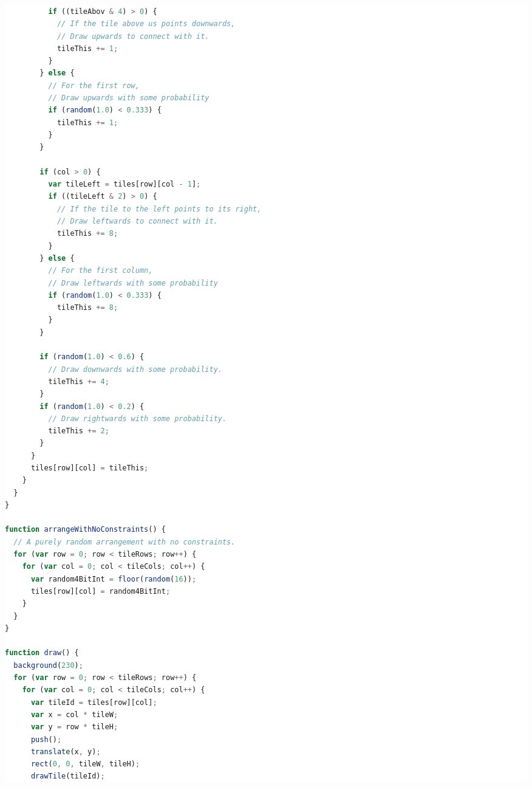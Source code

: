 ```javascript
          if ((tileAbov & 4) > 0) {
            // If the tile above us points downwards,
            // Draw upwards to connect with it.
            tileThis += 1;
          }
        } else {
          // For the first row,
          // Draw upwards with some probability
          if (random(1.0) < 0.333) {
            tileThis += 1;
          }
        }

        if (col > 0) {
          var tileLeft = tiles[row][col - 1];
          if ((tileLeft & 2) > 0) {
            // If the tile to the left points to its right,
            // Draw leftwards to connect with it.
            tileThis += 8;
          }
        } else {
          // For the first column,
          // Draw leftwards with some probability
          if (random(1.0) < 0.333) {
            tileThis += 8;
          }
        }

        if (random(1.0) < 0.6) {
          // Draw downwards with some probability.
          tileThis += 4;
        }
        if (random(1.0) < 0.2) {
          // Draw rightwards with some probability.
          tileThis += 2;
        }
      }
      tiles[row][col] = tileThis;
    }
  }
}

function arrangeWithNoConstraints() {
  // A purely random arrangement with no constraints.
  for (var row = 0; row < tileRows; row++) {
    for (var col = 0; col < tileCols; col++) {
      var random4BitInt = floor(random(16));
      tiles[row][col] = random4BitInt;
    }
  }
}

function draw() {
  background(230);
  for (var row = 0; row < tileRows; row++) {
    for (var col = 0; col < tileCols; col++) {
      var tileId = tiles[row][col];
      var x = col * tileW;
      var y = row * tileH;
      push();
      translate(x, y);
      rect(0, 0, tileW, tileH);
      drawTile(tileId);
```